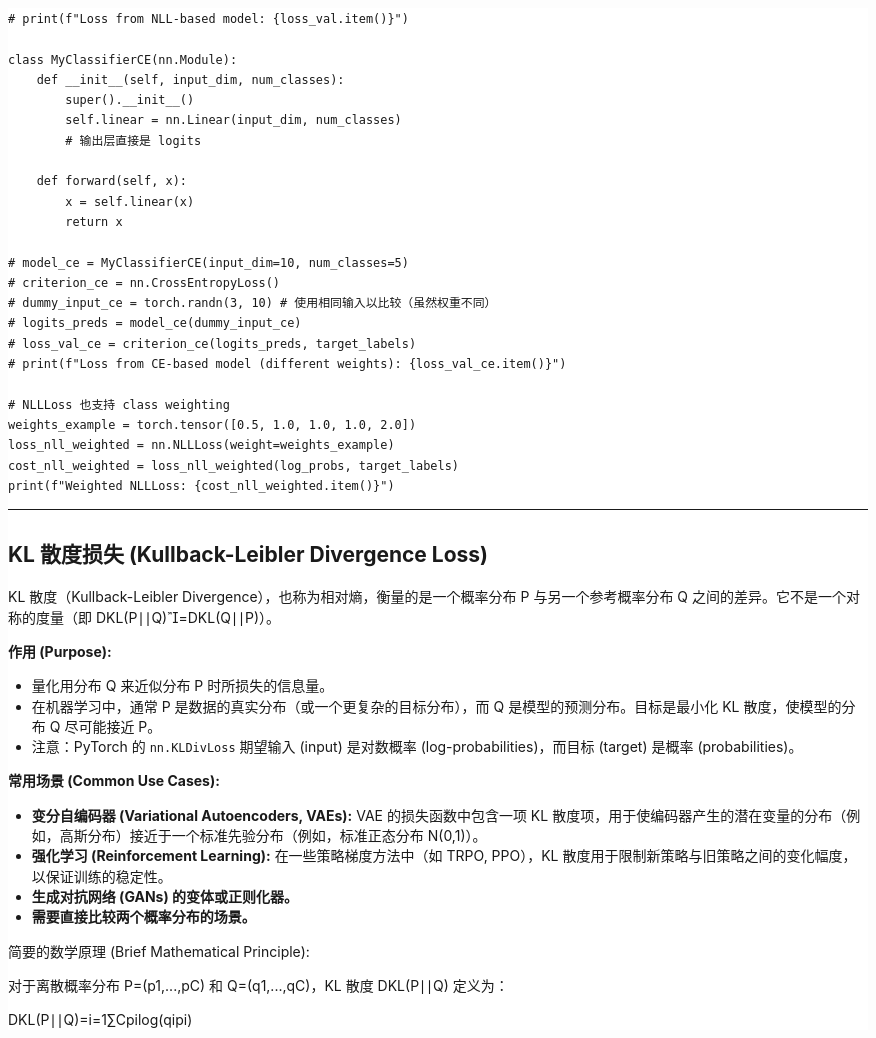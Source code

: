 ```
# print(f"Loss from NLL-based model: {loss_val.item()}")

class MyClassifierCE(nn.Module):
    def __init__(self, input_dim, num_classes):
        super().__init__()
        self.linear = nn.Linear(input_dim, num_classes)
        # 输出层直接是 logits

    def forward(self, x):
        x = self.linear(x)
        return x

# model_ce = MyClassifierCE(input_dim=10, num_classes=5)
# criterion_ce = nn.CrossEntropyLoss()
# dummy_input_ce = torch.randn(3, 10) # 使用相同输入以比较（虽然权重不同）
# logits_preds = model_ce(dummy_input_ce)
# loss_val_ce = criterion_ce(logits_preds, target_labels)
# print(f"Loss from CE-based model (different weights): {loss_val_ce.item()}")

# NLLLoss 也支持 class weighting
weights_example = torch.tensor([0.5, 1.0, 1.0, 1.0, 2.0])
loss_nll_weighted = nn.NLLLoss(weight=weights_example)
cost_nll_weighted = loss_nll_weighted(log_probs, target_labels)
print(f"Weighted NLLLoss: {cost_nll_weighted.item()}")
```

------

## KL 散度损失 (Kullback-Leibler Divergence Loss)

KL 散度（Kullback-Leibler Divergence），也称为相对熵，衡量的是一个概率分布 P 与另一个参考概率分布 Q 之间的差异。它不是一个对称的度量（即 DKL(P∣∣Q)=DKL(Q∣∣P)）。

**作用 (Purpose):**

- 量化用分布 Q 来近似分布 P 时所损失的信息量。
- 在机器学习中，通常 P 是数据的真实分布（或一个更复杂的目标分布），而 Q 是模型的预测分布。目标是最小化 KL 散度，使模型的分布 Q 尽可能接近 P。
- 注意：PyTorch 的 `nn.KLDivLoss` 期望输入 (input) 是对数概率 (log-probabilities)，而目标 (target) 是概率 (probabilities)。

**常用场景 (Common Use Cases):**

- **变分自编码器 (Variational Autoencoders, VAEs):** VAE 的损失函数中包含一项 KL 散度项，用于使编码器产生的潜在变量的分布（例如，高斯分布）接近于一个标准先验分布（例如，标准正态分布 N(0,1)）。
- **强化学习 (Reinforcement Learning):** 在一些策略梯度方法中（如 TRPO, PPO），KL 散度用于限制新策略与旧策略之间的变化幅度，以保证训练的稳定性。
- **生成对抗网络 (GANs) 的变体或正则化器。**
- **需要直接比较两个概率分布的场景。**

简要的数学原理 (Brief Mathematical Principle):

对于离散概率分布 P=(p1,...,pC) 和 Q=(q1,...,qC)，KL 散度 DKL(P∣∣Q) 定义为：

DKL(P∣∣Q)=i=1∑Cpilog(qipi)
